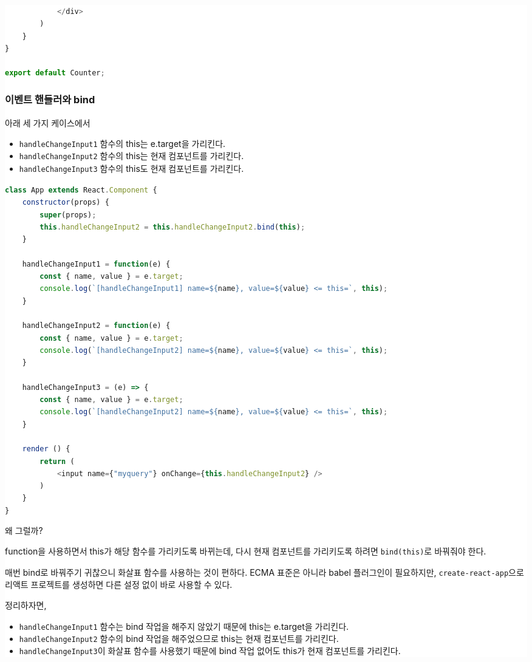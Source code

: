 ```js
            </div>
        )
    }
}

export default Counter;
```

### 이벤트 핸들러와 bind

아래 세 가지 케이스에서
- `handleChangeInput1` 함수의 this는 e.target을 가리킨다.
- `handleChangeInput2` 함수의 this는 현재 컴포넌트를 가리킨다.
- `handleChangeInput3` 함수의 this도 현재 컴포넌트를 가리킨다.

```js
class App extends React.Component {
    constructor(props) {
        super(props);
        this.handleChangeInput2 = this.handleChangeInput2.bind(this);
    }

    handleChangeInput1 = function(e) {
        const { name, value } = e.target;
        console.log(`[handleChangeInput1] name=${name}, value=${value} <= this=`, this);
    }

    handleChangeInput2 = function(e) {
        const { name, value } = e.target;
        console.log(`[handleChangeInput2] name=${name}, value=${value} <= this=`, this);
    }

    handleChangeInput3 = (e) => {
        const { name, value } = e.target;
        console.log(`[handleChangeInput2] name=${name}, value=${value} <= this=`, this);
    }

    render () {
        return (
            <input name={"myquery"} onChange={this.handleChangeInput2} />
        )
    }
}
```

왜 그럴까?

function을 사용하면서 this가 해당 함수를 가리키도록 바뀌는데, 다시 현재 컴포넌트를 가리키도록 하려면 `bind(this)`로 바꿔줘야 한다.

매번 bind로 바꿔주기 귀찮으니 화살표 함수를 사용하는 것이 편하다. ECMA 표준은 아니라 babel 플러그인이 필요하지만, `create-react-app`으로 리액트 프로젝트를 생성하면 다른 설정 없이 바로 사용할 수 있다.

정리하자면,
- `handleChangeInput1` 함수는 bind 작업을 해주지 않았기 때문에 this는 e.target을 가리킨다.
- `handleChangeInput2` 함수의 bind 작업을 해주었으므로 this는 현재 컴포넌트를 가리킨다.
- `handleChangeInput3`이 화살표 함수를 사용했기 때문에 bind 작업 없어도 this가 현재 컴포넌트를 가리킨다.
